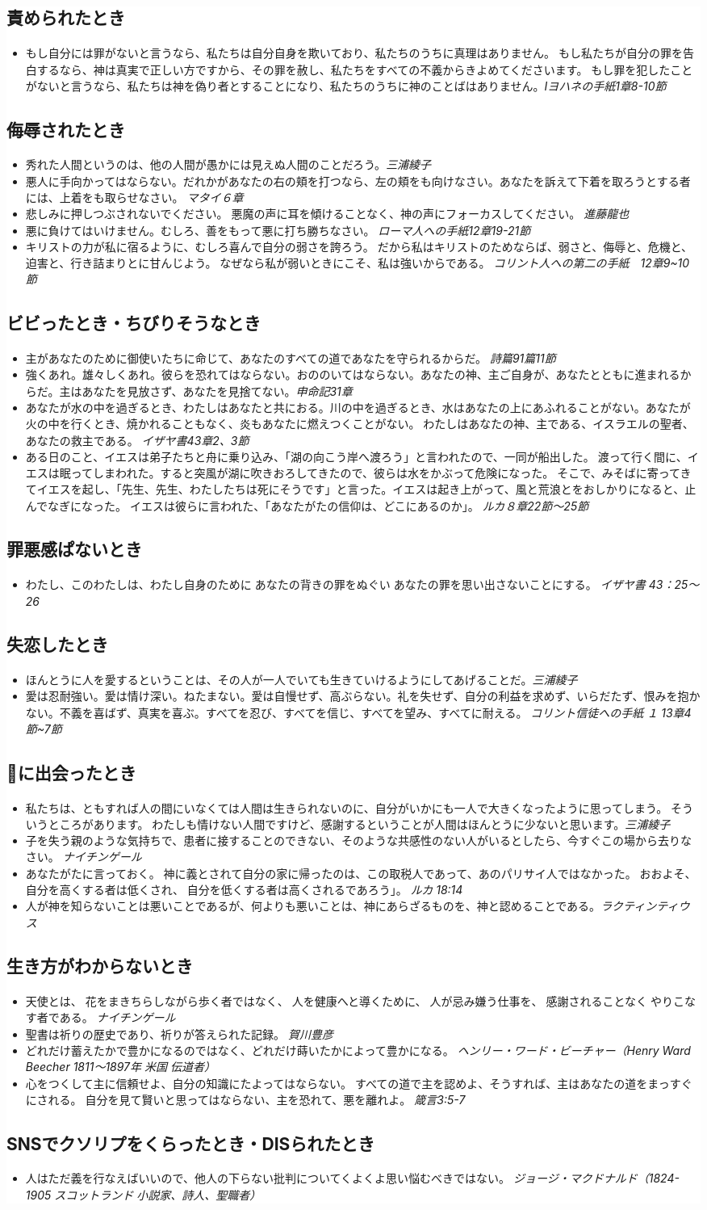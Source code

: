 ## 責められたとき
* もし自分には罪がないと言うなら、私たちは自分自身を欺いており、私たちのうちに真理はありません。 もし私たちが自分の罪を告白するなら、神は真実で正しい方ですから、その罪を赦し、私たちをすべての不義からきよめてくださいます。 もし罪を犯したことがないと言うなら、私たちは神を偽り者とすることになり、私たちのうちに神のことばはありません。*Ⅰヨハネの手紙1章8-10節*

## 侮辱されたとき
* 秀れた人間というのは、他の人間が愚かには見えぬ人間のことだろう。*三浦綾子*
* 悪人に手向かってはならない。だれかがあなたの右の頬を打つなら、左の頬をも向けなさい。あなたを訴えて下着を取ろうとする者には、上着をも取らせなさい。 *マタイ６章*
* 悲しみに押しつぶされないでください。 悪魔の声に耳を傾けることなく、神の声にフォーカスしてください。 *進藤龍也*
* 悪に負けてはいけません。むしろ、善をもって悪に打ち勝ちなさい。 *ローマ人への手紙12章19-21節*
* キリストの力が私に宿るように、むしろ喜んで自分の弱さを誇ろう。 だから私はキリストのためならば、弱さと、侮辱と、危機と、迫害と、行き詰まりとに甘んじよう。 なぜなら私が弱いときにこそ、私は強いからである。 *コリント人への第二の手紙　12章9~10節*

## ビビったとき・ちびりそうなとき
* 主があなたのために御使いたちに命じて、あなたのすべての道であなたを守られるからだ。 *詩篇91篇11節*
* 強くあれ。雄々しくあれ。彼らを恐れてはならない。おののいてはならない。あなたの神、主ご自身が、あなたとともに進まれるからだ。主はあなたを見放さず、あなたを見捨てない。*申命記31章*
* あなたが水の中を過ぎるとき、わたしはあなたと共におる。川の中を過ぎるとき、水はあなたの上にあふれることがない。あなたが火の中を行くとき、焼かれることもなく、炎もあなたに燃えつくことがない。 わたしはあなたの神、主である、イスラエルの聖者、あなたの救主である。 *イザヤ書43章2、3節*
* ある日のこと、イエスは弟子たちと舟に乗り込み、「湖の向こう岸へ渡ろう」と言われたので、一同が船出した。 渡って行く間に、イエスは眠ってしまわれた。すると突風が湖に吹きおろしてきたので、彼らは水をかぶって危険になった。 そこで、みそばに寄ってきてイエスを起し、「先生、先生、わたしたちは死にそうです」と言った。イエスは起き上がって、風と荒浪とをおしかりになると、止んでなぎになった。 イエスは彼らに言われた、「あなたがたの信仰は、どこにあるのか」。 *ルカ８章22節〜25節*

## 罪悪感ぱないとき
* わたし、このわたしは、わたし自身のために あなたの背きの罪をぬぐい あなたの罪を思い出さないことにする。  *イザヤ書 43：25～26*

## 失恋したとき
* ほんとうに人を愛するということは、その人が一人でいても生きていけるようにしてあげることだ。*三浦綾子*
* 愛は忍耐強い。愛は情け深い。ねたまない。愛は自慢せず、高ぶらない。礼を失せず、自分の利益を求めず、いらだたず、恨みを抱かない。不義を喜ばず、真実を喜ぶ。すべてを忍び、すべてを信じ、すべてを望み、すべてに耐える。 *コリント信徒への手紙 １ 13章4節~7節*

## 💩に出会ったとき
* 私たちは、ともすれば人の間にいなくては人間は生きられないのに、自分がいかにも一人で大きくなったように思ってしまう。 そういうところがあります。 わたしも情けない人間ですけど、感謝するということが人間はほんとうに少ないと思います。*三浦綾子*
* 子を失う親のような気持ちで、患者に接することのできない、そのような共感性のない人がいるとしたら、今すぐこの場から去りなさい。 *ナイチンゲール*
* あなたがたに言っておく。 神に義とされて自分の家に帰ったのは、この取税人であって、あのパリサイ人ではなかった。 おおよそ、自分を高くする者は低くされ、 自分を低くする者は高くされるであろう」。 *ルカ 18:14*
* 人が神を知らないことは悪いことであるが、何よりも悪いことは、神にあらざるものを、神と認めることである。*ラクティンティウス*

## 生き方がわからないとき
* 天使とは、 花をまきちらしながら歩く者ではなく、 人を健康へと導くために、 人が忌み嫌う仕事を、 感謝されることなく やりこなす者である。  *ナイチンゲール*
* 聖書は祈りの歴史であり、祈りが答えられた記録。 *賀川豊彦*
* どれだけ蓄えたかで豊かになるのではなく、どれだけ蒔いたかによって豊かになる。 *ヘンリー・ワード・ビーチャー（Henry Ward Beecher 1811～1897年 米国 伝道者）*
* 心をつくして主に信頼せよ、自分の知識にたよってはならない。 すべての道で主を認めよ、そうすれば、主はあなたの道をまっすぐにされる。 自分を見て賢いと思ってはならない、主を恐れて、悪を離れよ。 *箴言3:5-7*

## SNSでクソリプをくらったとき・DISられたとき
* 人はただ義を行なえばいいので、他人の下らない批判についてくよくよ思い悩むべきではない。 *ジョージ・マクドナルド（1824-1905 スコットランド 小説家、詩人、聖職者）*
